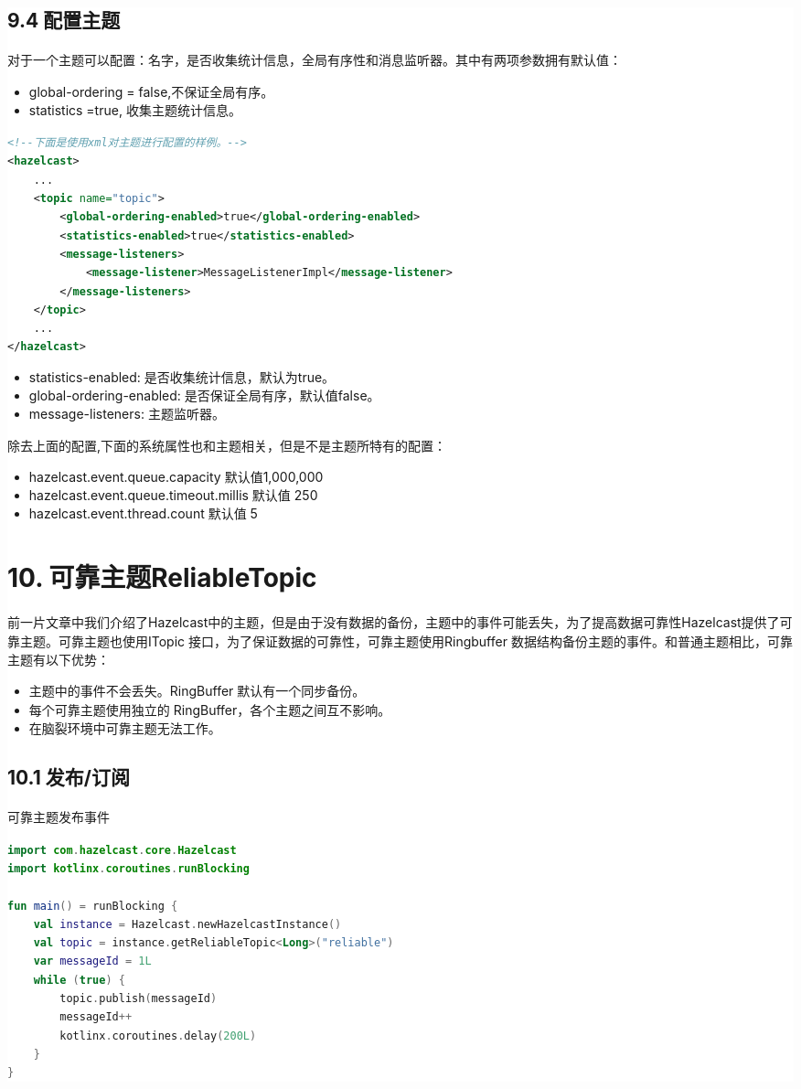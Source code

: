 ## 9.4 配置主题

对于一个主题可以配置：名字，是否收集统计信息，全局有序性和消息监听器。其中有两项参数拥有默认值：

- global-ordering = false,不保证全局有序。
- statistics =true, 收集主题统计信息。

```xml
<!--下面是使用xml对主题进行配置的样例。-->
<hazelcast>
    ...
    <topic name="topic">
        <global-ordering-enabled>true</global-ordering-enabled>
        <statistics-enabled>true</statistics-enabled>
        <message-listeners>
            <message-listener>MessageListenerImpl</message-listener>
        </message-listeners>
    </topic>
    ...
</hazelcast>
```

- statistics-enabled: 是否收集统计信息，默认为true。
- global-ordering-enabled: 是否保证全局有序，默认值false。
- message-listeners: 主题监听器。

除去上面的配置,下面的系统属性也和主题相关，但是不是主题所特有的配置：

- hazelcast.event.queue.capacity 默认值1,000,000
- hazelcast.event.queue.timeout.millis 默认值 250
- hazelcast.event.thread.count 默认值 5

# 10. 可靠主题ReliableTopic

前一片文章中我们介绍了Hazelcast中的主题，但是由于没有数据的备份，主题中的事件可能丢失，为了提高数据可靠性Hazelcast提供了可靠主题。可靠主题也使用ITopic
接口，为了保证数据的可靠性，可靠主题使用Ringbuffer 数据结构备份主题的事件。和普通主题相比，可靠主题有以下优势：

- 主题中的事件不会丢失。RingBuffer 默认有一个同步备份。
- 每个可靠主题使用独立的 RingBuffer，各个主题之间互不影响。
- 在脑裂环境中可靠主题无法工作。

## 10.1 发布/订阅

可靠主题发布事件

```kotlin
import com.hazelcast.core.Hazelcast
import kotlinx.coroutines.runBlocking

fun main() = runBlocking {
    val instance = Hazelcast.newHazelcastInstance()
    val topic = instance.getReliableTopic<Long>("reliable")
    var messageId = 1L
    while (true) {
        topic.publish(messageId)
        messageId++
        kotlinx.coroutines.delay(200L)
    }
}
```

